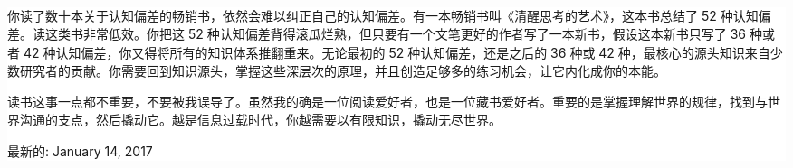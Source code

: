 你读了数十本关于认知偏差的畅销书，依然会难以纠正自己的认知偏差。有一本畅销书叫《清醒思考的艺术》，这本书总结了 52 种认知偏差。读这类书非常低效。你把这 52 种认知偏差背得滚瓜烂熟，但只要有一个文笔更好的作者写了一本新书，假设这本新书只写了 36 种或者 42 种认知偏差，你又得将所有的知识体系推翻重来。无论最初的 52 种认知偏差，还是之后的 36 种或 42 种，最核心的源头知识来自少数研究者的贡献。你需要回到知识源头，掌握这些深层次的原理，并且创造足够多的练习机会，让它内化成你的本能。

读书这事一点都不重要，不要被我误导了。虽然我的确是一位阅读爱好者，也是一位藏书爱好者。重要的是掌握理解世界的规律，找到与世界沟通的支点，然后撬动它。越是信息过载时代，你越需要以有限知识，撬动无尽世界。

最新的: January 14, 2017

